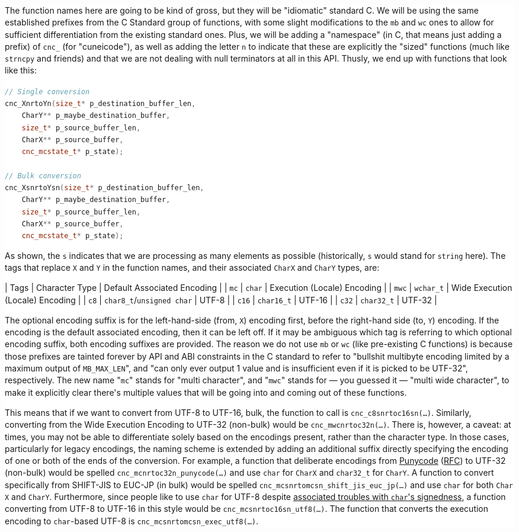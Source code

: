 The function names here are going to be kind of gross, but they will be "idiomatic" standard C. We will be using the same established prefixes from the C Standard group of functions, with some slight modifications to the `mb` and `wc` ones to allow for sufficient differentiation from the existing standard ones. Plus, we will be adding a "namespace" (in C, that means just adding a prefix) of `cnc_` (for "cuneicode"), as well as adding the letter `n` to indicate that these are explicitly the "sized" functions (much like `strncpy` and friends) and that we are not dealing with null terminators at all in this API. Thusly, we end up with functions that look like this:

```cpp
// Single conversion
cnc_XnrtoYn(size_t* p_destination_buffer_len,
	CharY** p_maybe_destination_buffer,
	size_t* p_source_buffer_len,
	CharX** p_source_buffer,
	cnc_mcstate_t* p_state);

// Bulk conversion
cnc_XsnrtoYsn(size_t* p_destination_buffer_len,
	CharY** p_maybe_destination_buffer,
	size_t* p_source_buffer_len,
	CharX** p_source_buffer,
	cnc_mcstate_t* p_state);
```

As shown, the `s` indicates that we are processing as many elements as possible (historically, `s` would stand for `string` here). The tags that replace `X` and `Y` in the function names, and their associated `CharX` and `CharY` types, are:

| Tags | Character Type | Default Associated Encoding |
| `mc` | `char` | Execution (Locale) Encoding |
| `mwc` | `wchar_t` | Wide Execution (Locale) Encoding |
| `c8` | `char8_t`/`unsigned char` | UTF-8 |
| `c16` | `char16_t` | UTF-16 |
| `c32` | `char32_t` | UTF-32 |

The optional encoding suffix is for the left-hand-side (from, `X`) encoding first, before the right-hand side (to, `Y`) encoding. If the encoding is the default associated encoding, then it can be left off. If it may be ambiguous which tag is referring to which optional encoding suffix, both encoding suffixes are provided. The reason we do not use `mb` or `wc` (like pre-existing C functions) is because those prefixes are tainted forever by API and ABI constraints in the C standard to refer to "bullshit multibyte encoding limited by a maximum output of `MB_MAX_LEN`", and "can only ever output 1 value and is insufficient even if it is picked to be UTF-32", respectively. The new name "`mc`" stands for "multi character", and "`mwc`" stands for — you guessed it — "multi wide character", to make it explicitly clear there's multiple values that will be going into and coming out of these functions.

This means that if we want to convert from UTF-8 to UTF-16, bulk, the function to call is `cnc_c8snrtoc16sn(…)`. Similarly, converting from the Wide Execution Encoding to UTF-32 (non-bulk) would be `cnc_mwcnrtoc32n(…)`. There is, however, a caveat: at times, you may not be able to differentiate solely based on the encodings present, rather than the character type. In those cases, particularly for legacy encodings, the naming scheme is extended by adding an additional suffix directly specifying the encoding of one or both of the ends of the conversion. For example, a function that deliberate encodings from [Punycode](https://en.wikipedia.org/wiki/Punycode) ([RFC](https://www.rfc-editor.org/rfc/rfc3492.txt)) to UTF-32 (non-bulk) would be spelled `cnc_mcnrtoc32n_punycode(…)` and use `char` for `CharX` and `char32_t` for `CharY`. A function to convert specifically from SHIFT-JIS to EUC-JP (in bulk) would be spelled `cnc_mcsnrtomcsn_shift_jis_euc_jp(…)` and use `char` for both `CharX` and `CharY`. Furthermore, since people like to use `char` for UTF-8 despite [associated troubles with `char`'s signedness](/ever-closer-c23-improvements#isspace-u8-%F0%9F%92%A3-0), a function converting from UTF-8 to UTF-16 in this style would be `cnc_mcsnrtoc16sn_utf8(…)`. The function that converts the execution encoding to `char`-based UTF-8 is `cnc_mcsnrtomcsn_exec_utf8(…)`.
